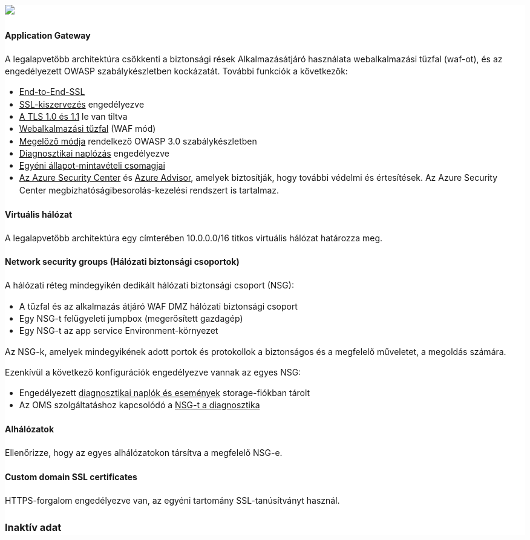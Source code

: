 ![](images/pci-tiers-diagram.png)

#### <a name="application-gateway"></a>Application Gateway

A legalapvetőbb architektúra csökkenti a biztonsági rések Alkalmazásátjáró használata webalkalmazási tűzfal (waf-ot), és az engedélyezett OWASP szabálykészletben kockázatát. További funkciók a következők:

- [End-to-End-SSL](/azure/application-gateway/application-gateway-end-to-end-ssl-powershell)
- [SSL-kiszervezés](/azure/application-gateway/application-gateway-ssl-portal) engedélyezve
- [A TLS 1.0 és 1.1](/azure/application-gateway/application-gateway-end-to-end-ssl-powershell) le van tiltva
- [Webalkalmazási tűzfal](/azure/application-gateway/application-gateway-webapplicationfirewall-overview) (WAF mód)
- [Megelőző módja](/azure/application-gateway/application-gateway-web-application-firewall-portal) rendelkező OWASP 3.0 szabálykészletben
- [Diagnosztikai naplózás](/azure/application-gateway/application-gateway-diagnostics) engedélyezve
- [Egyéni állapot-mintavételi csomagjai](/azure/application-gateway/application-gateway-create-gateway-portal)
- [Az Azure Security Center](https://azure.microsoft.com/services/security-center) és [Azure Advisor](/azure/advisor/advisor-security-recommendations), amelyek biztosítják, hogy további védelmi és értesítések. Az Azure Security Center megbízhatóságibesorolás-kezelési rendszert is tartalmaz.

#### <a name="virtual-network"></a>Virtuális hálózat

A legalapvetőbb architektúra egy címterében 10.0.0.0/16 titkos virtuális hálózat határozza meg.

#### <a name="network-security-groups"></a>Network security groups (Hálózati biztonsági csoportok)

A hálózati réteg mindegyikén dedikált hálózati biztonsági csoport (NSG):

- A tűzfal és az alkalmazás átjáró WAF DMZ hálózati biztonsági csoport
- Egy NSG-t felügyeleti jumpbox (megerősített gazdagép)
- Egy NSG-t az app service Environment-környezet

Az NSG-k, amelyek mindegyikének adott portok és protokollok a biztonságos és a megfelelő műveletet, a megoldás számára. 

Ezenkívül a következő konfigurációk engedélyezve vannak az egyes NSG:

- Engedélyezett [diagnosztikai naplók és események](/azure/virtual-network/virtual-network-nsg-manage-log) storage-fiókban tárolt 
- Az OMS szolgáltatáshoz kapcsolódó a [NSG-t a diagnosztika](https://github.com/krnese/AzureDeploy/blob/master/AzureMgmt/AzureMonitor/nsgWithDiagnostics.json)

 
#### <a name="subnets"></a>Alhálózatok
 Ellenőrizze, hogy az egyes alhálózatokon társítva a megfelelő NSG-e.

#### <a name="custom-domain-ssl-certificates"></a>Custom domain SSL certificates
 HTTPS-forgalom engedélyezve van, az egyéni tartomány SSL-tanúsítványt használ.

### <a name="data-at-rest"></a>Inaktív adat
